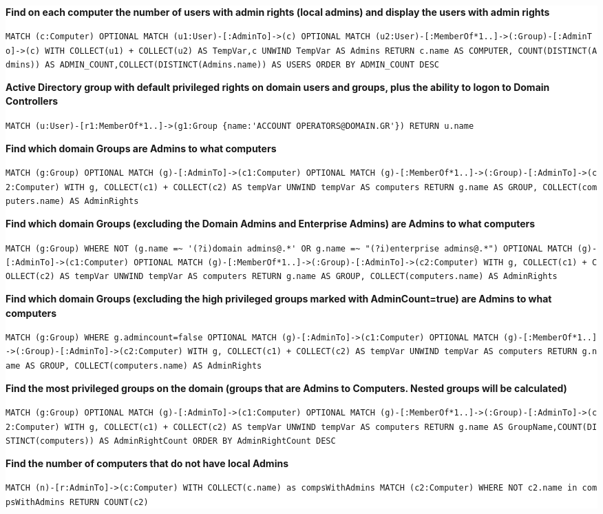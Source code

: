 
**Find on each computer the number of users with admin rights (local admins) and display the users with admin rights**
```
MATCH (c:Computer) OPTIONAL MATCH (u1:User)-[:AdminTo]->(c) OPTIONAL MATCH (u2:User)-[:MemberOf*1..]->(:Group)-[:AdminTo]->(c) WITH COLLECT(u1) + COLLECT(u2) AS TempVar,c UNWIND TempVar AS Admins RETURN c.name AS COMPUTER, COUNT(DISTINCT(Admins)) AS ADMIN_COUNT,COLLECT(DISTINCT(Admins.name)) AS USERS ORDER BY ADMIN_COUNT DESC
```


**Active Directory group with default privileged rights on domain users and groups, plus the ability to logon to Domain Controllers**
```
MATCH (u:User)-[r1:MemberOf*1..]->(g1:Group {name:'ACCOUNT OPERATORS@DOMAIN.GR'}) RETURN u.name
```


**Find which domain Groups are Admins to what computers**
```
MATCH (g:Group) OPTIONAL MATCH (g)-[:AdminTo]->(c1:Computer) OPTIONAL MATCH (g)-[:MemberOf*1..]->(:Group)-[:AdminTo]->(c2:Computer) WITH g, COLLECT(c1) + COLLECT(c2) AS tempVar UNWIND tempVar AS computers RETURN g.name AS GROUP, COLLECT(computers.name) AS AdminRights
```


**Find which domain Groups (excluding the Domain Admins and Enterprise Admins) are Admins to what computers**
```
MATCH (g:Group) WHERE NOT (g.name =~ '(?i)domain admins@.*' OR g.name =~ "(?i)enterprise admins@.*") OPTIONAL MATCH (g)-[:AdminTo]->(c1:Computer) OPTIONAL MATCH (g)-[:MemberOf*1..]->(:Group)-[:AdminTo]->(c2:Computer) WITH g, COLLECT(c1) + COLLECT(c2) AS tempVar UNWIND tempVar AS computers RETURN g.name AS GROUP, COLLECT(computers.name) AS AdminRights
```


**Find which domain Groups (excluding the high privileged groups marked with AdminCount=true) are Admins to what computers**
```
MATCH (g:Group) WHERE g.admincount=false OPTIONAL MATCH (g)-[:AdminTo]->(c1:Computer) OPTIONAL MATCH (g)-[:MemberOf*1..]->(:Group)-[:AdminTo]->(c2:Computer) WITH g, COLLECT(c1) + COLLECT(c2) AS tempVar UNWIND tempVar AS computers RETURN g.name AS GROUP, COLLECT(computers.name) AS AdminRights
```


**Find the most privileged groups on the domain (groups that are Admins to Computers. Nested groups will be calculated)**
```
MATCH (g:Group) OPTIONAL MATCH (g)-[:AdminTo]->(c1:Computer) OPTIONAL MATCH (g)-[:MemberOf*1..]->(:Group)-[:AdminTo]->(c2:Computer) WITH g, COLLECT(c1) + COLLECT(c2) AS tempVar UNWIND tempVar AS computers RETURN g.name AS GroupName,COUNT(DISTINCT(computers)) AS AdminRightCount ORDER BY AdminRightCount DESC
```


**Find the number of computers that do not have local Admins**
```
MATCH (n)-[r:AdminTo]->(c:Computer) WITH COLLECT(c.name) as compsWithAdmins MATCH (c2:Computer) WHERE NOT c2.name in compsWithAdmins RETURN COUNT(c2)
```
